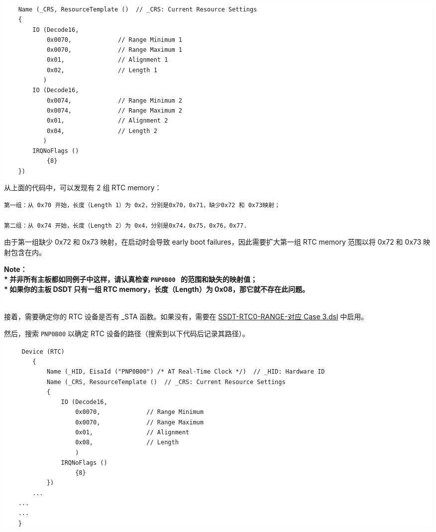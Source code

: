 ```ASL
    Name (_CRS, ResourceTemplate ()  // _CRS: Current Resource Settings
    {
        IO (Decode16,
            0x0070,             // Range Minimum 1
            0x0070,             // Range Maximum 1
            0x01,               // Alignment 1
            0x02,               // Length 1
           )
        IO (Decode16,
            0x0074,             // Range Minimum 2
            0x0074,             // Range Maximum 2
            0x01,               // Alignment 2
            0x04,               // Length 2
           )
        IRQNoFlags ()
            {8}
    })
```

从上面的代码中，可以发现有 2 组 RTC memory：<br>

```
第一组：从 0x70 开始，长度（Length 1）为 0x2，分别是0x70，0x71，缺少0x72 和 0x73映射；

第二组：从 0x74 开始，长度（Length 2）为 0x4，分别是0x74，0x75，0x76，0x77.
```

由于第一组缺少 0x72 和 0x73 映射，在启动时会导致 early boot failures，因此需要扩大第一组 RTC memory 范围以将 0x72 和 0x73 映射包含在内。<br>


**Note：<br>
	* 并非所有主板都如同例子中这样，请认真检查 `PNP0B00 ` 的范围和缺失的映射值；<br>
	* 如果你的主板 DSDT 只有一组 RTC memory，长度（Length）为 0x08，那它就不存在此问题。**<br>
<br>

接着，需要确定你的 RTC 设备是否有 \_STA 函数。如果没有，需要在 [SSDT-RTC0-RANGE-对应 Case 3.dsl](https://github.com/ZuoMu-T/Hackintosh_HP-ZHAN-66-Pro-G2/blob/master/ACPI_Build/03-AWAC:RTC%20Fix/SSDT-RTC0-RANGE-%E5%AF%B9%E5%BA%94%20Case%203.dsl) 中启用。

然后，搜索 `PNP0B00` 以确定 RTC 设备的路径（搜索到以下代码后记录其路径）。

```ASL
     Device (RTC)
        {
            Name (_HID, EisaId ("PNP0B00") /* AT Real-Time Clock */)  // _HID: Hardware ID
            Name (_CRS, ResourceTemplate ()  // _CRS: Current Resource Settings
            {
                IO (Decode16,
                    0x0070,             // Range Minimum
                    0x0070,             // Range Maximum
                    0x01,               // Alignment
                    0x08,               // Length
                    )
                IRQNoFlags ()
                    {8}
            })
     	...
	...
	...
	}
```

